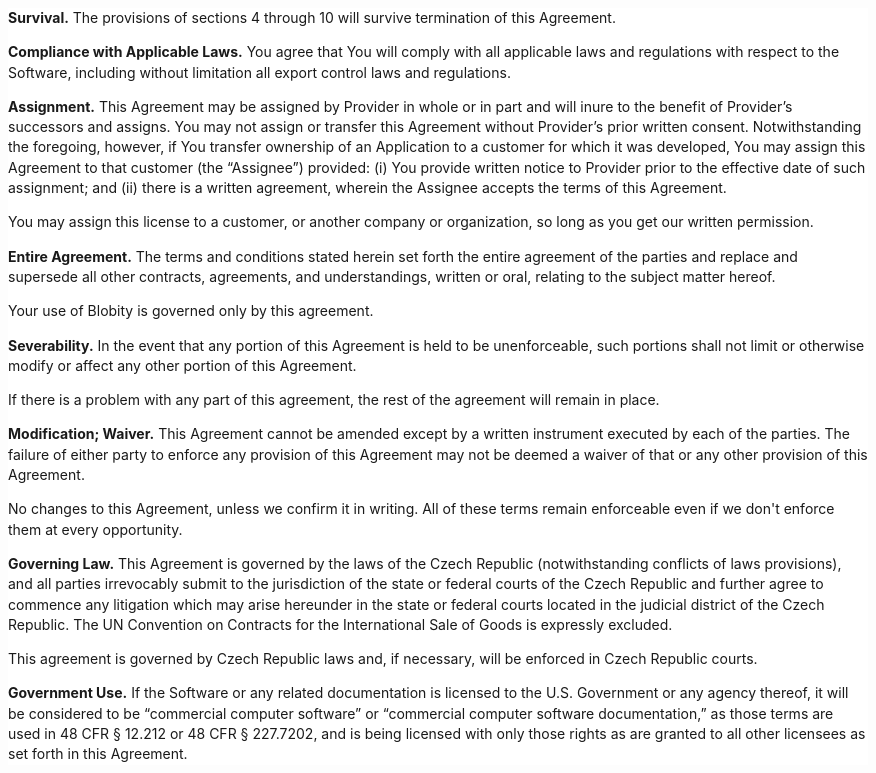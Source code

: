 **Survival.** The provisions of sections 4 through 10 will survive termination of this Agreement.

**Compliance with Applicable Laws.** You agree that You will comply with all applicable laws and regulations with respect to the Software, including without limitation all export control laws and regulations.

**Assignment.** This Agreement may be assigned by Provider in whole or in part and will inure to the benefit of Provider’s successors and assigns. You may not assign or transfer this Agreement without Provider’s prior written consent. Notwithstanding the foregoing, however, if You transfer ownership of an Application to a customer for which it was developed, You may assign this Agreement to that customer (the “Assignee”) provided: (i) You provide written notice to Provider prior to the effective date of such assignment; and (ii) there is a written agreement, wherein the Assignee accepts the terms of this Agreement.

You may assign this license to a customer, or another company or organization, so long as you get our written permission.

**Entire Agreement.** The terms and conditions stated herein set forth the entire agreement of the parties and replace and supersede all other contracts, agreements, and understandings, written or oral, relating to the subject matter hereof.

Your use of Blobity is governed only by this agreement.

**Severability.** In the event that any portion of this Agreement is held to be unenforceable, such portions shall not limit or otherwise modify or affect any other portion of this Agreement.

If there is a problem with any part of this agreement, the rest of the agreement will remain in place.

**Modification; Waiver.** This Agreement cannot be amended except by a written instrument executed by each of the parties. The failure of either party to enforce any provision of this Agreement may not be deemed a waiver of that or any other provision of this Agreement.

No changes to this Agreement, unless we confirm it in writing. All of these terms remain enforceable even if we don't enforce them at every opportunity.

**Governing Law.** This Agreement is governed by the laws of the Czech Republic (notwithstanding conflicts of laws provisions), and all parties irrevocably submit to the jurisdiction of the state or federal courts of the Czech Republic and further agree to commence any litigation which may arise hereunder in the state or federal courts located in the judicial district of the Czech Republic. The UN Convention on Contracts for the International Sale of Goods is expressly excluded.

This agreement is governed by Czech Republic laws and, if necessary, will be enforced in Czech Republic courts.

**Government Use.** If the Software or any related documentation is licensed to the U.S. Government or any agency thereof, it will be considered to be “commercial computer software” or “commercial computer software documentation,” as those terms are used in 48 CFR § 12.212 or 48 CFR § 227.7202, and is being licensed with only those rights as are granted to all other licensees as set forth in this Agreement.
